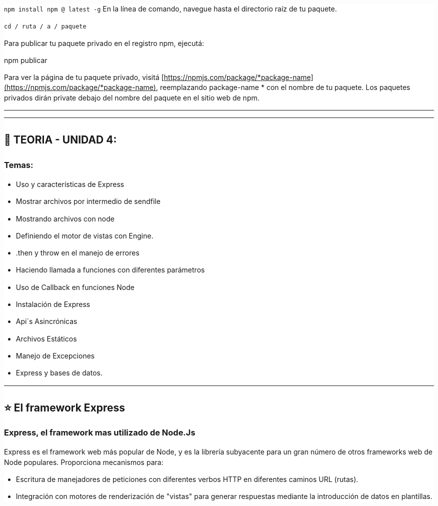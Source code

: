 ```npm install npm @ latest -g```
En la línea de comando, navegue hasta el directorio raíz de tu paquete.

```cd / ruta / a / paquete```

Para publicar tu paquete privado en el registro npm, ejecutá:

npm publicar

Para ver la página de tu paquete privado, visitá [https://npmjs.com/package/*package-name](https://npmjs.com/package/*package-name),  reemplazando package-name * con el nombre de tu paquete. Los paquetes privados dirán private debajo del nombre del paquete en el sitio web de npm.



---
---


 
## :book: TEORIA - UNIDAD 4:

### Temas:

- Uso y características de Express

- Mostrar archivos por intermedio de sendfile

- Mostrando archivos con node

- Definiendo el motor de vistas con Engine.

- .then y throw en el manejo de errores

- Haciendo llamada a funciones con diferentes parámetros

- Uso de Callback en funciones Node

- Instalación de Express

- Api´s Asincrónicas

- Archivos Estáticos

- Manejo de Excepciones

- Express y bases de datos.

---

## :star: El framework Express

### Express, el framework mas utilizado de Node.Js

Express es el framework web más popular de Node, y es la librería subyacente para un gran número de otros frameworks web de Node populares. Proporciona mecanismos para:

- Escritura de manejadores de peticiones con diferentes verbos HTTP en diferentes caminos URL (rutas).

- Integración con motores de renderización de "vistas" para generar respuestas mediante la introducción de datos en plantillas.

```